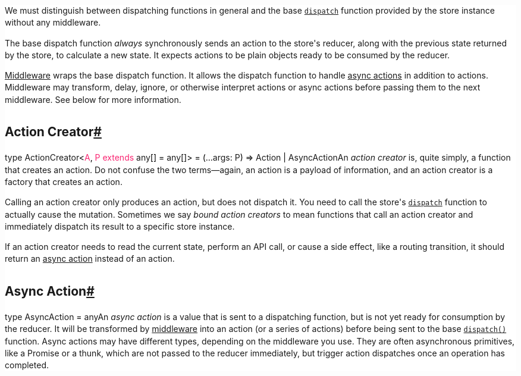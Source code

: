 We must distinguish between dispatching functions in general and the base [`dispatch`](../../api/store.html#dispatchaction) function provided by the store instance without any middleware.

The base dispatch function _always_ synchronously sends an action to the store's reducer, along with the previous state returned by the store, to calculate a new state. It expects actions to be plain objects ready to be consumed by the reducer.

[Middleware](#middleware) wraps the base dispatch function. It allows the dispatch function to handle [async actions](#async-action) in addition to actions. Middleware may transform, delay, ignore, or otherwise interpret actions or async actions before passing them to the next middleware. See below for more information.

## <span id="action-creator" class="anchor enhancedAnchor_2LWZ"></span>Action Creator<a href="#action-creator" class="hash-link" title="Direct link to heading">#</a>

<span class="token plain">type </span><span class="token maybe-class-name">ActionCreator</span><span class="token operator" style="color: #000000">&lt;</span><span class="token constant" style="color: #f92672">A</span><span class="token punctuation" style="color: #000000">,</span><span class="token plain"> </span><span class="token constant" style="color: #f92672">P</span><span class="token plain"> </span><span class="token keyword" style="color: #f92672">extends</span><span class="token plain"> </span><span class="token class-name">any</span><span class="token punctuation" style="color: #000000">\[</span><span class="token punctuation" style="color: #000000">\]</span><span class="token plain"> </span><span class="token operator" style="color: #000000">=</span><span class="token plain"> any</span><span class="token punctuation" style="color: #000000">\[</span><span class="token punctuation" style="color: #000000">\]</span><span class="token operator" style="color: #000000">&gt;</span><span class="token plain"> </span><span class="token operator" style="color: #000000">=</span><span class="token plain"> </span><span class="token punctuation" style="color: #000000">(</span><span class="token parameter operator" style="color: #000000">...</span><span class="token parameter">args</span><span class="token parameter operator" style="color: #000000">:</span><span class="token parameter"> P</span><span class="token punctuation" style="color: #000000">)</span><span class="token plain"> </span><span class="token arrow operator" style="color: #000000">=&gt;</span><span class="token plain"> </span><span class="token maybe-class-name">Action</span><span class="token plain"> </span><span class="token operator" style="color: #000000">|</span><span class="token plain"> </span><span class="token maybe-class-name">AsyncAction</span>An _action creator_ is, quite simply, a function that creates an action. Do not confuse the two terms—again, an action is a payload of information, and an action creator is a factory that creates an action.

Calling an action creator only produces an action, but does not dispatch it. You need to call the store's [`dispatch`](../../api/store.html#dispatchaction) function to actually cause the mutation. Sometimes we say _bound action creators_ to mean functions that call an action creator and immediately dispatch its result to a specific store instance.

If an action creator needs to read the current state, perform an API call, or cause a side effect, like a routing transition, it should return an [async action](#async-action) instead of an action.

## <span id="async-action" class="anchor enhancedAnchor_2LWZ"></span>Async Action<a href="#async-action" class="hash-link" title="Direct link to heading">#</a>

<span class="token plain">type </span><span class="token maybe-class-name">AsyncAction</span><span class="token plain"> </span><span class="token operator" style="color: #000000">=</span><span class="token plain"> any</span>An _async action_ is a value that is sent to a dispatching function, but is not yet ready for consumption by the reducer. It will be transformed by [middleware](#middleware) into an action (or a series of actions) before being sent to the base [`dispatch()`](../../api/store.html#dispatchaction) function. Async actions may have different types, depending on the middleware you use. They are often asynchronous primitives, like a Promise or a thunk, which are not passed to the reducer immediately, but trigger action dispatches once an operation has completed.
